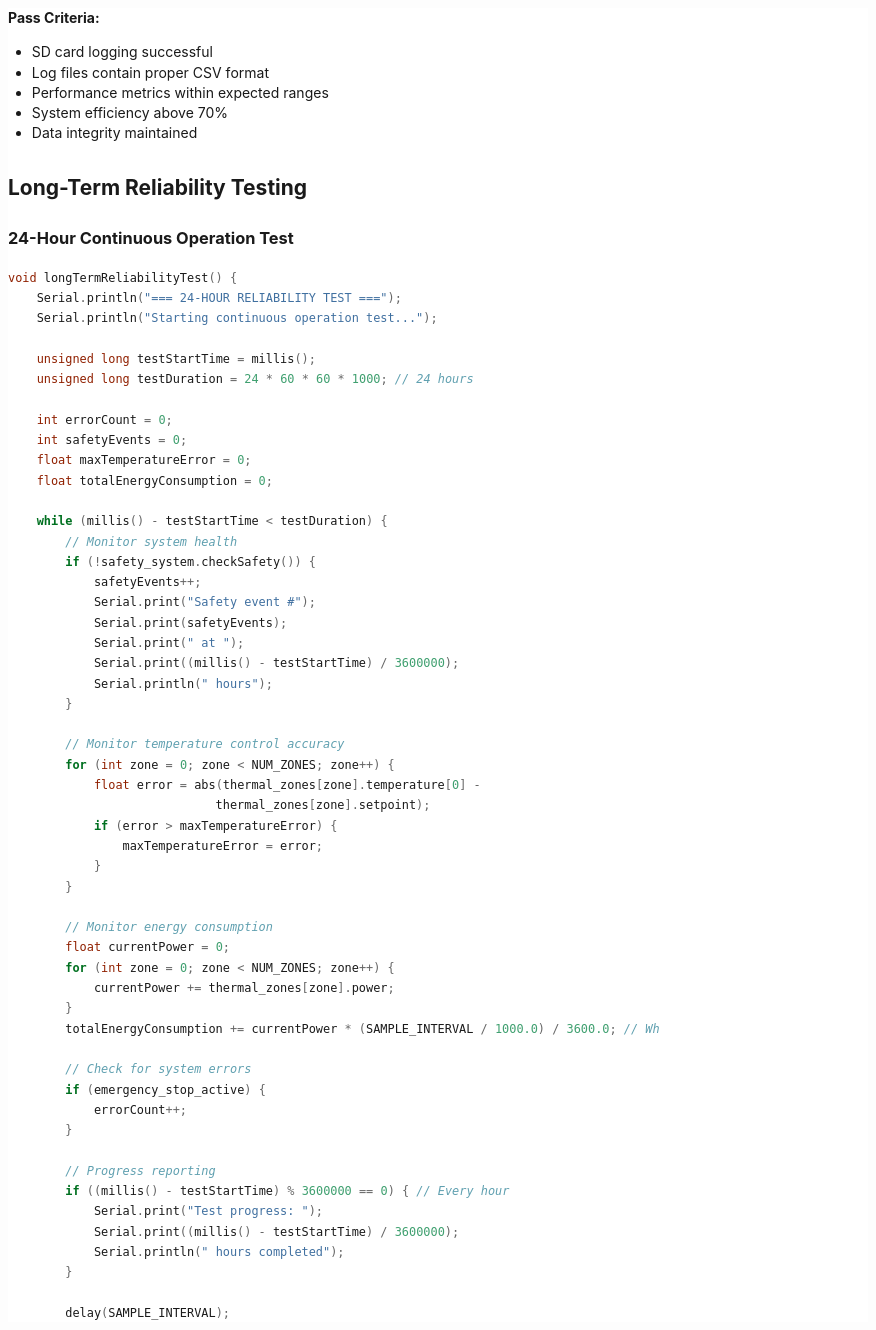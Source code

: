 **Pass Criteria:**
- SD card logging successful
- Log files contain proper CSV format
- Performance metrics within expected ranges
- System efficiency above 70%
- Data integrity maintained

## Long-Term Reliability Testing

### 24-Hour Continuous Operation Test
```cpp
void longTermReliabilityTest() {
    Serial.println("=== 24-HOUR RELIABILITY TEST ===");
    Serial.println("Starting continuous operation test...");
    
    unsigned long testStartTime = millis();
    unsigned long testDuration = 24 * 60 * 60 * 1000; // 24 hours
    
    int errorCount = 0;
    int safetyEvents = 0;
    float maxTemperatureError = 0;
    float totalEnergyConsumption = 0;
    
    while (millis() - testStartTime < testDuration) {
        // Monitor system health
        if (!safety_system.checkSafety()) {
            safetyEvents++;
            Serial.print("Safety event #");
            Serial.print(safetyEvents);
            Serial.print(" at ");
            Serial.print((millis() - testStartTime) / 3600000);
            Serial.println(" hours");
        }
        
        // Monitor temperature control accuracy
        for (int zone = 0; zone < NUM_ZONES; zone++) {
            float error = abs(thermal_zones[zone].temperature[0] - 
                             thermal_zones[zone].setpoint);
            if (error > maxTemperatureError) {
                maxTemperatureError = error;
            }
        }
        
        // Monitor energy consumption
        float currentPower = 0;
        for (int zone = 0; zone < NUM_ZONES; zone++) {
            currentPower += thermal_zones[zone].power;
        }
        totalEnergyConsumption += currentPower * (SAMPLE_INTERVAL / 1000.0) / 3600.0; // Wh
        
        // Check for system errors
        if (emergency_stop_active) {
            errorCount++;
        }
        
        // Progress reporting
        if ((millis() - testStartTime) % 3600000 == 0) { // Every hour
            Serial.print("Test progress: ");
            Serial.print((millis() - testStartTime) / 3600000);
            Serial.println(" hours completed");
        }
        
        delay(SAMPLE_INTERVAL);
```